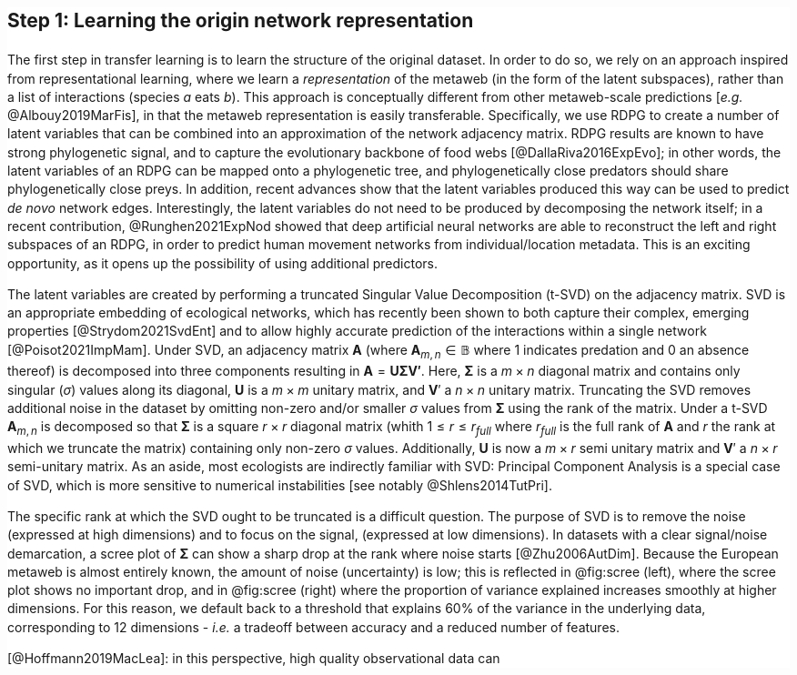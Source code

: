 ## Step 1: Learning the origin network representation

The first step in transfer learning is to learn the structure of the original
dataset. In order to do so, we rely on an approach inspired from
representational learning, where we learn a *representation* of the metaweb (in
the form of the latent subspaces), rather than a list of interactions (species
*a* eats *b*). This approach is conceptually different from other metaweb-scale
predictions [*e.g.* @Albouy2019MarFis], in that the metaweb representation is
easily transferable. Specifically, we use RDPG to create a number of latent
variables that can be combined into an approximation of the network adjacency
matrix. RDPG results are known to have strong phylogenetic signal, and to
capture the evolutionary backbone of food webs [@DallaRiva2016ExpEvo]; in other
words, the latent variables of an RDPG can be mapped onto a phylogenetic tree,
and phylogenetically close predators should share phylogenetically close preys.
In addition, recent advances show that the latent variables produced this way
can be used to predict *de novo* network edges. Interestingly, the latent
variables do not need to be produced by decomposing the network itself; in a
recent contribution, @Runghen2021ExpNod showed that deep artificial neural
networks are able to reconstruct the left and right subspaces of an RDPG, in
order to predict human movement networks from individual/location metadata. This
is an exciting opportunity, as it opens up the possibility of using additional
predictors.

The latent variables are created by performing a truncated Singular Value
Decomposition (t-SVD) on the adjacency matrix. SVD is an appropriate embedding
of ecological networks, which has recently been shown to both capture their
complex, emerging properties [@Strydom2021SvdEnt] and to allow highly accurate
prediction of the interactions within a single network [@Poisot2021ImpMam].
Under SVD, an adjacency matrix $\mathbf{A}$ (where
$\mathbf{A}_{m,n}\in\mathbb{B}$ where 1 indicates predation and 0 an absence
thereof) is decomposed into three components resulting in $\mathbf{A} =
\mathbf{U}\mathbf{\Sigma}\mathbf{V'}.$ Here, $\mathbf{\Sigma}$ is a $m \times n$
diagonal matrix and contains only singular ($\sigma$) values along its diagonal,
$\mathbf{U}$ is a $m \times m$ unitary matrix, and $\mathbf{V}'$ a $n \times n$
unitary matrix. Truncating the SVD removes additional noise in the dataset by
omitting non-zero and/or smaller $\sigma$ values from $\mathbf{\Sigma}$ using
the rank of the matrix. Under a t-SVD $\mathbf{A}_{m,n}$ is decomposed so that
$\mathbf{\Sigma}$ is a square $r \times r$ diagonal matrix (whith $1 \le r \le
r_{full}$ where $r_{full}$ is the full rank of $\mathbf{A}$ and $r$ the rank at
which we truncate the matrix) containing only non-zero $\sigma$ values.
Additionally, $\mathbf{U}$ is now a $m \times r$ semi unitary matrix and
$\mathbf{V}'$ a $n \times r$ semi-unitary matrix. As an aside, most ecologists
are indirectly familiar with SVD: Principal Component Analysis is a special case
of SVD, which is more sensitive to numerical instabilities [see notably
@Shlens2014TutPri].

The specific rank at which the SVD ought to be truncated is a difficult
question. The purpose of SVD is to remove the noise (expressed at high
dimensions) and to focus on the signal, (expressed at low dimensions). In
datasets with a clear signal/noise demarcation, a scree plot of
$\mathbf{\Sigma}$ can show a sharp drop at the rank where noise starts
[@Zhu2006AutDim]. Because the European metaweb is almost entirely known, the
amount of noise (uncertainty) is low; this is reflected in @fig:scree (left),
where the scree plot shows no important drop, and in @fig:scree (right) where
the proportion of variance explained increases smoothly at higher dimensions.
For this reason, we default back to a threshold that explains 60% of the
variance in the underlying data, corresponding to 12 dimensions - *i.e.* a
tradeoff between accuracy and a reduced number of features.


[@Hoffmann2019MacLea]: in this perspective, high quality observational data can